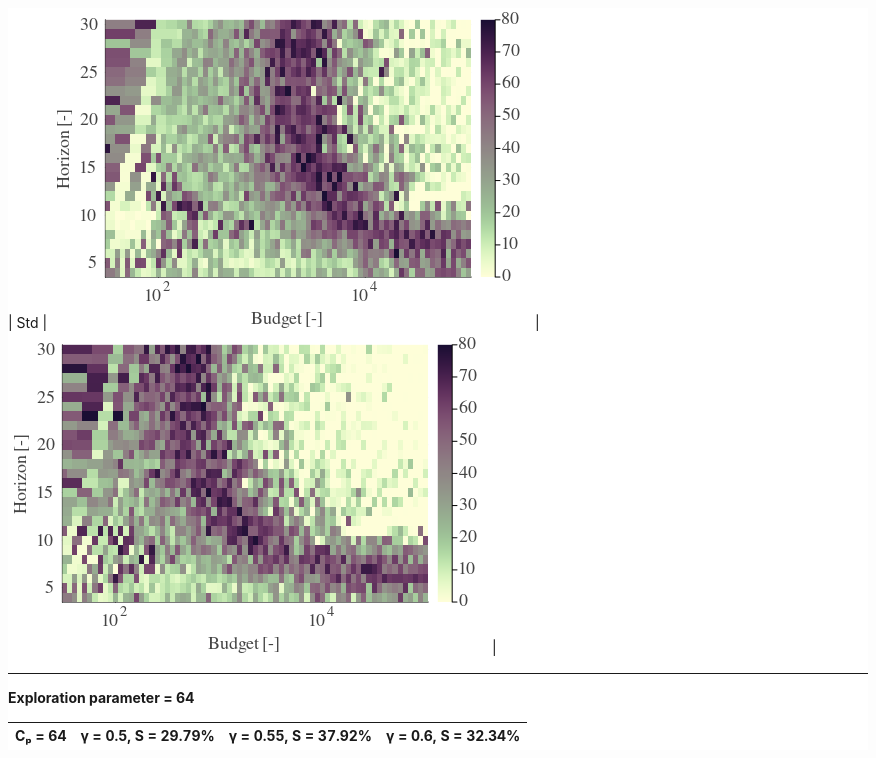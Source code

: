 | Std | ![](fig/sp_I/std_g_0.95_cp_32.png) | ![](fig/sp_I/std_g_1.0_cp_32.png) | 

---

**Exploration parameter = 64**

| Cₚ = 64 | γ = 0.5, S = 29.79% | γ = 0.55, S = 37.92% | γ = 0.6, S = 32.34% | 
| --- | --- | --- | --- | 